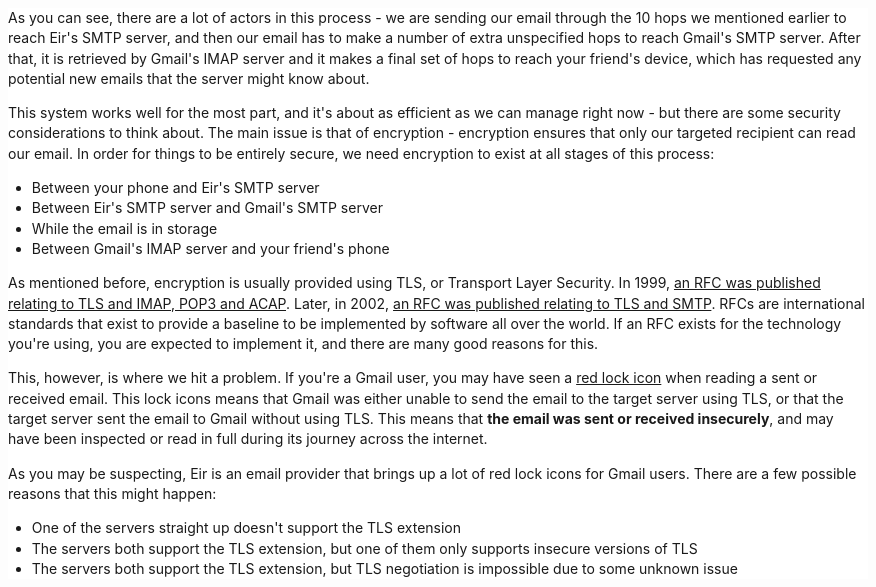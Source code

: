 As you can see, there are a lot of actors in this process - we are sending our email through the 10 hops we
mentioned earlier to reach Eir's SMTP server, and then our email has to make a number of extra unspecified
hops to reach Gmail's SMTP server. After that, it is retrieved by Gmail's IMAP server and it makes a final set
of hops to reach your friend's device, which has requested any potential new emails that the server might know
about.

This system works well for the most part, and it's about as efficient as we can manage right now - but there are
some security considerations to think about. The main issue is that of encryption - encryption ensures that
only our targeted recipient can read our email. In order for things to be entirely secure, we need encryption
to exist at all stages of this process:
 
* Between your phone and Eir's SMTP server
* Between Eir's SMTP server and Gmail's SMTP server
* While the email is in storage
* Between Gmail's IMAP server and your friend's phone

As mentioned before, encryption is usually provided using TLS, or Transport Layer Security. In 1999, 
[an RFC was published relating to TLS and IMAP, POP3 and ACAP](https://tools.ietf.org/html/rfc2595). Later, in
2002, [an RFC was published relating to TLS and SMTP](https://tools.ietf.org/html/rfc3207). RFCs are 
international standards that exist to provide a baseline to be implemented by software all over the world. If
an RFC exists for the technology you're using, you are expected to implement it, and there are many good reasons
for this.

This, however, is where we hit a problem. If you're a Gmail user, you may have seen a
[red lock icon](https://support.google.com/mail/answer/7039474) when reading a sent or received email. This
lock icons means that Gmail was either unable to send the email to the target server using TLS, or that the
target server sent the email to Gmail without using TLS. This means that **the email was sent or received
insecurely**, and may have been inspected or read in full during its journey across the internet.

As you may be suspecting, Eir is an email provider that brings up a lot of red lock icons for Gmail users.
There are a few possible reasons that this might happen:

* One of the servers straight up doesn't support the TLS extension
* The servers both support the TLS extension, but one of them only supports insecure versions of TLS
* The servers both support the TLS extension, but TLS negotiation is impossible due to some unknown issue
